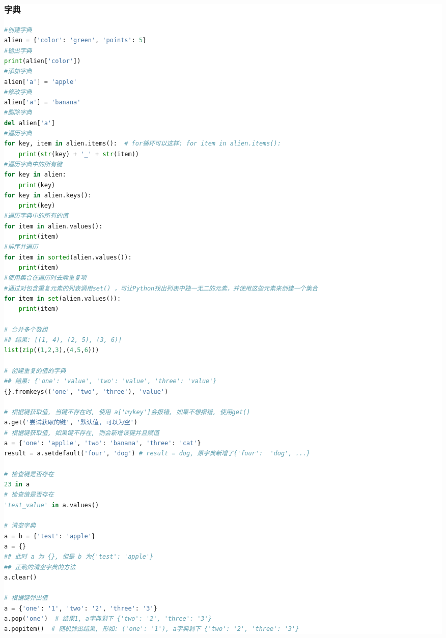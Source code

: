 


### 字典

```python
#创建字典
alien = {'color': 'green', 'points': 5}
#输出字典
print(alien['color'])
#添加字典
alien['a'] = 'apple'
#修改字典
alien['a'] = 'banana'
#删除字典
del alien['a']
#遍历字典
for key, item in alien.items():  # for循环可以这样: for item in alien.items():
    print(str(key) + '_' + str(item))
#遍历字典中的所有键
for key in alien:
    print(key)
for key in alien.keys():
    print(key)
#遍历字典中的所有的值
for item in alien.values():
    print(item)
#排序并遍历
for item in sorted(alien.values()):
    print(item)
#使用集合在遍历时去除重复项
#通过对包含重复元素的列表调用set() ，可让Python找出列表中独一无二的元素，并使用这些元素来创建一个集合
for item in set(alien.values()):
    print(item)
    
# 合并多个数组
## 结果: [(1, 4), (2, 5), (3, 6)]
list(zip((1,2,3),(4,5,6)))

# 创建重复的值的字典
## 结果: {'one': 'value', 'two': 'value', 'three': 'value'}
{}.fromkeys(('one', 'two', 'three'), 'value')

# 根据键获取值, 当键不存在时, 使用 a['mykey']会报错, 如果不想报错, 使用get()
a.get('尝试获取的键', '默认值, 可以为空')
# 根据键获取值, 如果键不存在, 则会新增该键并且赋值
a = {'one': 'applie', 'two': 'banana', 'three': 'cat'}
result = a.setdefault('four', 'dog') # result = dog, 原字典新增了{'four':  'dog', ...}

# 检查键是否存在
23 in a
# 检查值是否存在
'test_value' in a.values()

# 清空字典
a = b = {'test': 'apple'}
a = {}
## 此时 a 为 {}, 但是 b 为{'test': 'apple'}
## 正确的清空字典的方法
a.clear()

# 根据键弹出值
a = {'one': '1', 'two': '2', 'three': '3'}
a.pop('one')  # 结果1, a字典剩下 {'two': '2', 'three': '3'}
a.popitem()  # 随机弹出结果, 形如: ('one': '1'), a字典剩下 {'two': '2', 'three': '3'}
```